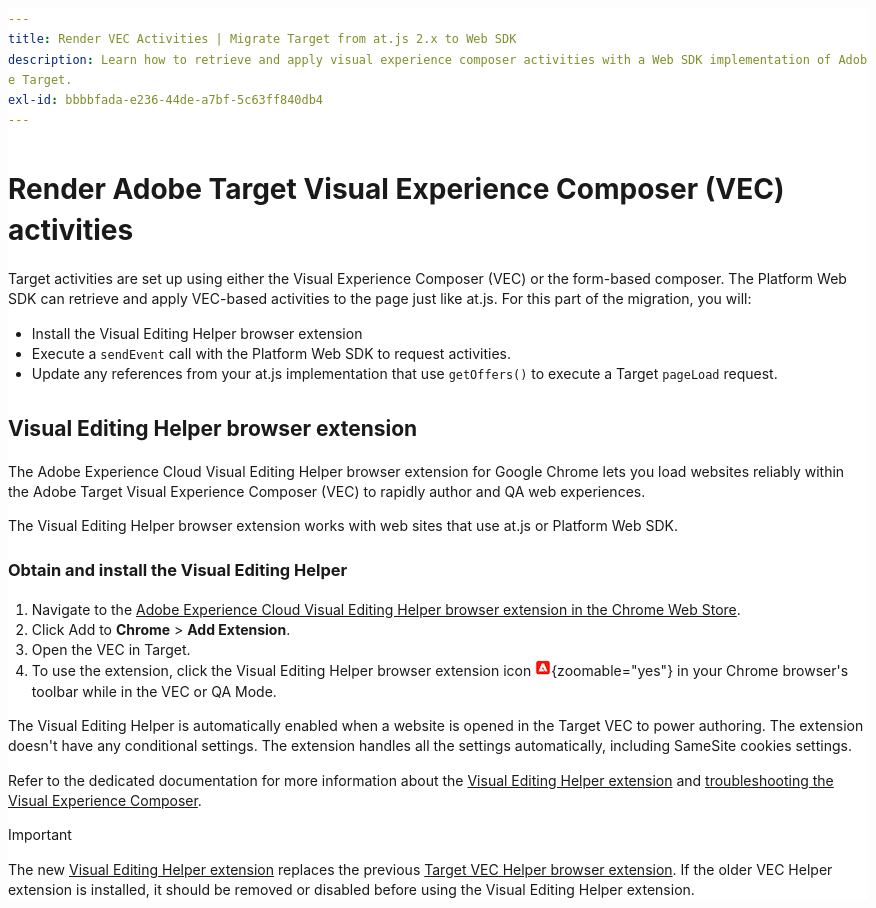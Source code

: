 ```yaml
---
title: Render VEC Activities | Migrate Target from at.js 2.x to Web SDK
description: Learn how to retrieve and apply visual experience composer activities with a Web SDK implementation of Adobe Target.
exl-id: bbbbfada-e236-44de-a7bf-5c63ff840db4
---
```

# Render Adobe Target Visual Experience Composer (VEC) activities

Target activities are set up using either the Visual Experience Composer (VEC) or the form-based composer. The Platform Web SDK can retrieve and apply VEC-based activities to the page just like at.js. For this part of the migration, you will:

* Install the Visual Editing Helper browser extension
* Execute a `sendEvent` call with the Platform Web SDK to request activities.
* Update any references from your at.js implementation that use `getOffers()` to execute a Target `pageLoad` request.

## Visual Editing Helper browser extension

The Adobe Experience Cloud Visual Editing Helper browser extension for Google Chrome lets you load websites reliably within the Adobe Target Visual Experience Composer (VEC) to rapidly author and QA web experiences.

The Visual Editing Helper browser extension works with web sites that use at.js or Platform Web SDK.

### Obtain and install the Visual Editing Helper

1. Navigate to the [Adobe Experience Cloud Visual Editing Helper browser extension in the Chrome Web Store](https://chrome.google.com/webstore/detail/adobe-experience-cloud-vi/kgmjjkfjacffaebgpkpcllakjifppnca).
1. Click Add to **Chrome** > **Add Extension**.
1. Open the VEC in Target.
1. To use the extension, click the Visual Editing Helper browser extension icon ![Visual Editing Extension icon](assets/VEC-Helper.png){zoomable="yes"} in your Chrome browser's toolbar while in the VEC or QA Mode.

The Visual Editing Helper is automatically enabled when a website is opened in the Target VEC to power authoring. The extension doesn't have any conditional settings. The extension handles all the settings automatically, including SameSite cookies settings.

Refer to the dedicated documentation for more information about the [Visual Editing Helper extension](https://experienceleague.adobe.com/docs/target/using/experiences/vec/troubleshoot-composer/visual-editing-helper-extension.html) and [troubleshooting the Visual Experience Composer](https://experienceleague.adobe.com/docs/target/using/experiences/vec/troubleshoot-composer/troubleshoot-composer.html).

>[!IMPORTANT]
>
>The new [Visual Editing Helper extension](https://chrome.google.com/webstore/detail/adobe-experience-cloud-vi/kgmjjkfjacffaebgpkpcllakjifppnca) replaces the previous [Target VEC Helper browser extension](https://experienceleague.adobe.com/docs/target/using/experiences/vec/troubleshoot-composer/vec-helper-browser-extension.html). If the older VEC Helper extension is installed, it should be removed or disabled before using the Visual Editing Helper extension.
